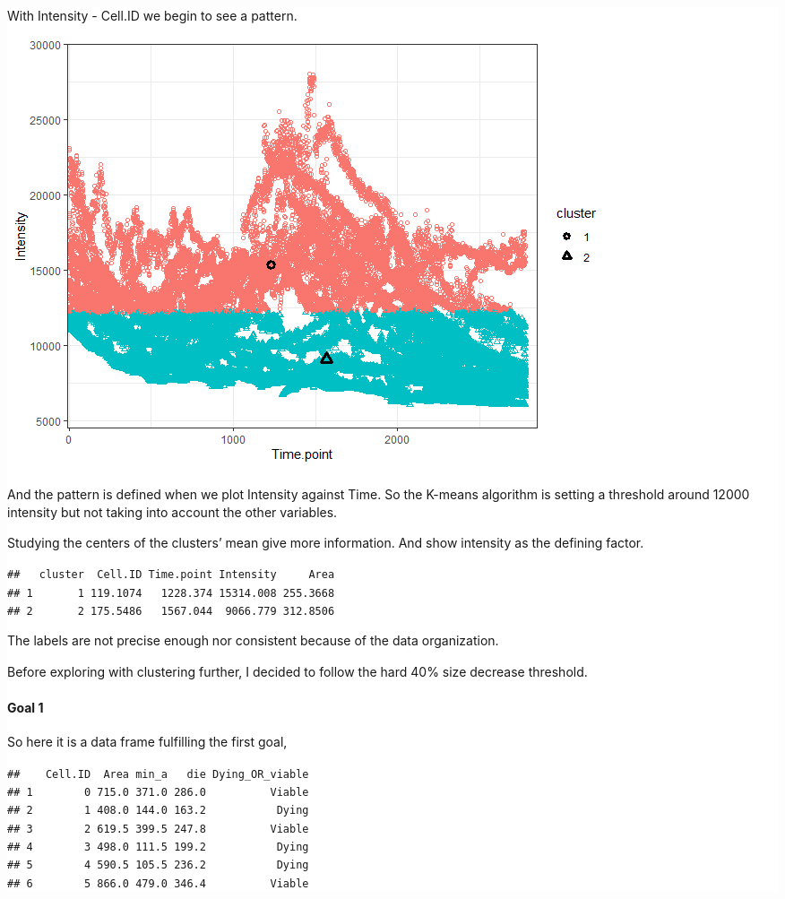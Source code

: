 With Intensity - Cell.ID we begin to see a pattern.

![](Cell_viability_DanB_files/figure-markdown_strict/unnamed-chunk-18-1.png)

And the pattern is defined when we plot Intensity against Time. So the
K-means algorithm is setting a threshold around 12000 intensity but not
taking into account the other variables.

Studying the centers of the clusters’ mean give more information. And
show intensity as the defining factor.

    ##   cluster  Cell.ID Time.point Intensity     Area
    ## 1       1 119.1074   1228.374 15314.008 255.3668
    ## 2       2 175.5486   1567.044  9066.779 312.8506

The labels are not precise enough nor consistent because of the data
organization.

Before exploring with clustering further, I decided to follow the hard
40% size decrease threshold.

#### Goal 1

So here it is a data frame fulfilling the first goal,

    ##    Cell.ID  Area min_a   die Dying_OR_viable
    ## 1        0 715.0 371.0 286.0          Viable
    ## 2        1 408.0 144.0 163.2           Dying
    ## 3        2 619.5 399.5 247.8          Viable
    ## 4        3 498.0 111.5 199.2           Dying
    ## 5        4 590.5 105.5 236.2           Dying
    ## 6        5 866.0 479.0 346.4          Viable